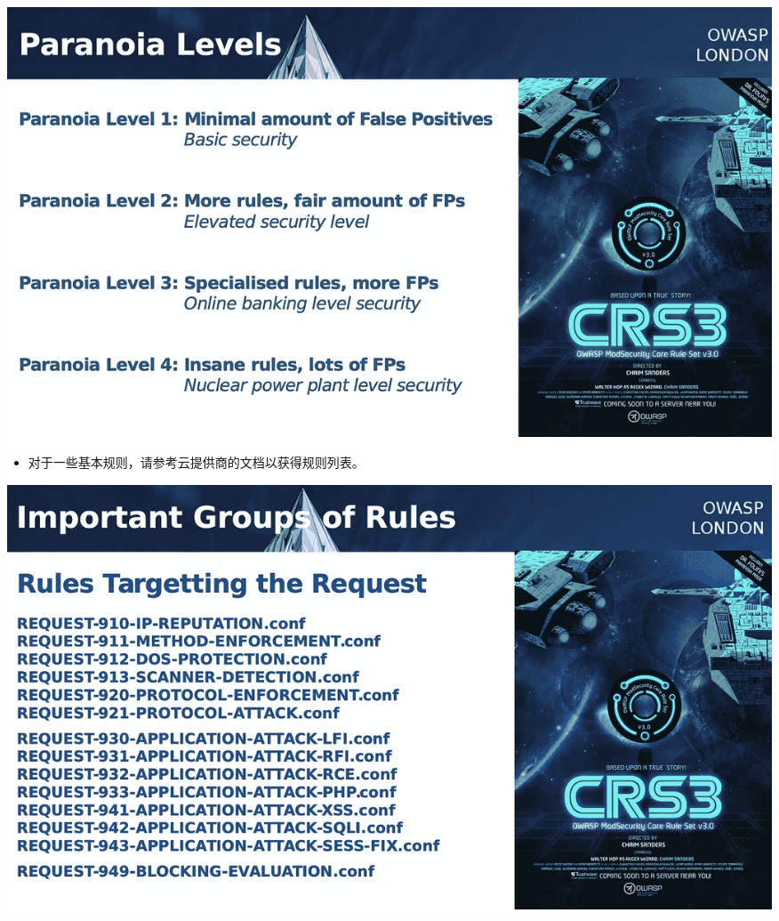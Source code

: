 [![](img/b918131e4c56e4449d82483a1f490b40.png)](https://owasp.org/www-chapter-london/assets/slides/OWASPLondon20170330_ModSecurity_CRS_v3_Intro.pdf)

*   对于一些基本规则，请参考云提供商的文档以获得规则列表。

[![](img/15e2544fa75803ddf70edc9a9a7d23cc.png)](https://owasp.org/www-chapter-london/assets/slides/OWASPLondon20170330_ModSecurity_CRS_v3_Intro.pdf)
